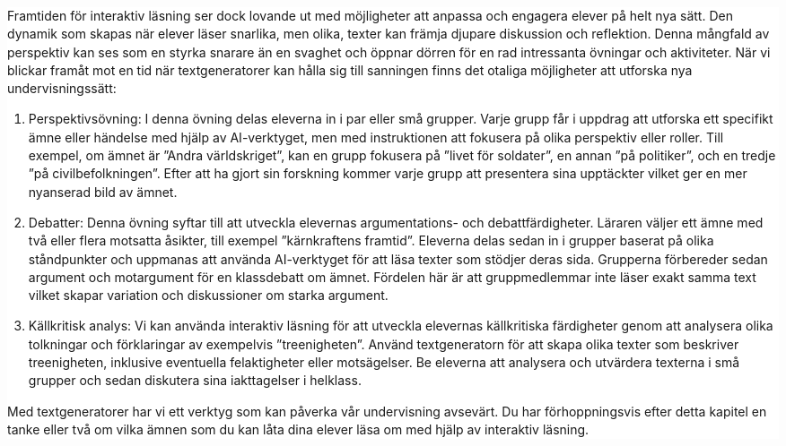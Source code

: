 Framtiden för interaktiv läsning ser dock lovande ut med möjligheter att anpassa och engagera elever på helt nya sätt. Den dynamik som skapas när elever läser snarlika, men olika, texter kan främja djupare diskussion och reflektion. Denna mångfald av perspektiv kan ses som en styrka snarare än en svaghet och öppnar dörren för en rad intressanta övningar och aktiviteter. När vi blickar framåt mot en tid när textgeneratorer kan hålla sig till sanningen finns det otaliga möjligheter att utforska nya undervisningssätt:

1.  Perspektivsövning: I denna övning delas eleverna in i par eller små grupper. Varje grupp får i uppdrag att utforska ett specifikt ämne eller händelse med hjälp av AI-verktyget, men med instruktionen att fokusera på olika perspektiv eller roller. Till exempel, om ämnet är ”Andra världskriget”, kan en grupp fokusera på ”livet för soldater”, en annan ”på politiker”, och en tredje ”på civilbefolkningen”. Efter att ha gjort sin forskning kommer varje grupp att presentera sina upptäckter vilket ger en mer nyanserad bild av ämnet.

2.  Debatter: Denna övning syftar till att utveckla elevernas argumentations- och debattfärdigheter. Läraren väljer ett ämne med två eller flera motsatta åsikter, till exempel ”kärnkraftens framtid”. Eleverna delas sedan in i grupper baserat på olika ståndpunkter och uppmanas att använda AI-verktyget för att läsa texter som stödjer deras sida. Grupperna förbereder sedan argument och motargument för en klassdebatt om ämnet. Fördelen här är att gruppmedlemmar inte läser exakt samma text vilket skapar variation och diskussioner om starka argument.

3.  Källkritisk analys: Vi kan använda interaktiv läsning för att utveckla elevernas källkritiska färdigheter genom att analysera olika tolkningar och förklaringar av exempelvis ”treenigheten”. Använd textgeneratorn för att skapa olika texter som beskriver treenigheten, inklusive eventuella felaktigheter eller motsägelser. Be eleverna att analysera och utvärdera texterna i små grupper och sedan diskutera sina iakttagelser i helklass.

Med textgeneratorer har vi ett verktyg som kan påverka vår undervisning avsevärt. Du har förhoppningsvis efter detta kapitel en tanke eller två om vilka ämnen som du kan låta dina elever läsa om med hjälp av interaktiv läsning.

[1]:	https://github.com/Itangalo/AI-och-skolan